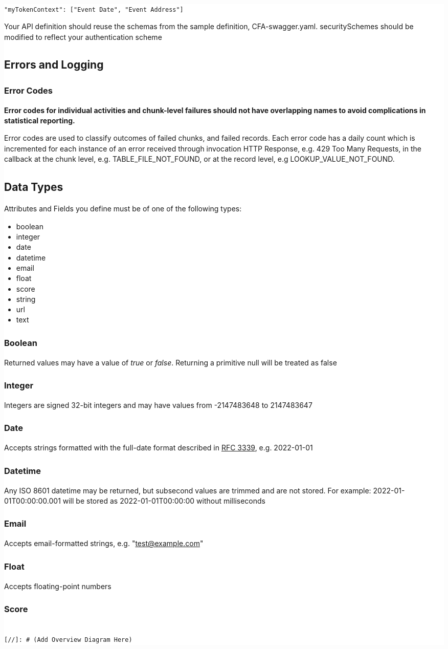 ```"myTokenContext": ["Event Date", "Event Address"]```

Your API definition should reuse the schemas from the sample definition, CFA-swagger.yaml.  securitySchemes should be modified to reflect your authentication scheme 

## Errors and Logging

### Error Codes

**Error codes for individual activities and chunk-level failures should not have overlapping names to avoid complications in statistical reporting.**

Error codes are used to classify outcomes of failed chunks, and failed records.  Each error code has a daily count which is incremented for each instance of an error received through invocation HTTP Response, e.g. 429 Too Many Requests, in the callback at the chunk level, e.g. TABLE_FILE_NOT_FOUND, or at the record level, e.g LOOKUP_VALUE_NOT_FOUND.

## Data Types

Attributes and Fields you define must be of one of the following types:

* boolean
* integer
* date
* datetime
* email
* float
* score
* string
* url
* text

### Boolean

Returned values may have a value of _true_ or _false_.  Returning a primitive null will be treated as false

### Integer

Integers are signed 32-bit integers and may have values from -2147483648 to 2147483647

### Date

Accepts strings formatted with the full-date format described in [RFC 3339](https://datatracker.ietf.org/doc/html/rfc3339#section-5.6), e.g. 2022-01-01

### Datetime

Any ISO 8601 datetime may be returned, but subsecond values are trimmed and are not stored.  For example: 2022-01-01T00:00:00.001 will be stored as 2022-01-01T00:00:00 without milliseconds

### Email

Accepts email-formatted strings, e.g. "test@example.com"

### Float

Accepts floating-point numbers

### Score

```

[//]: # (Add Overview Diagram Here)